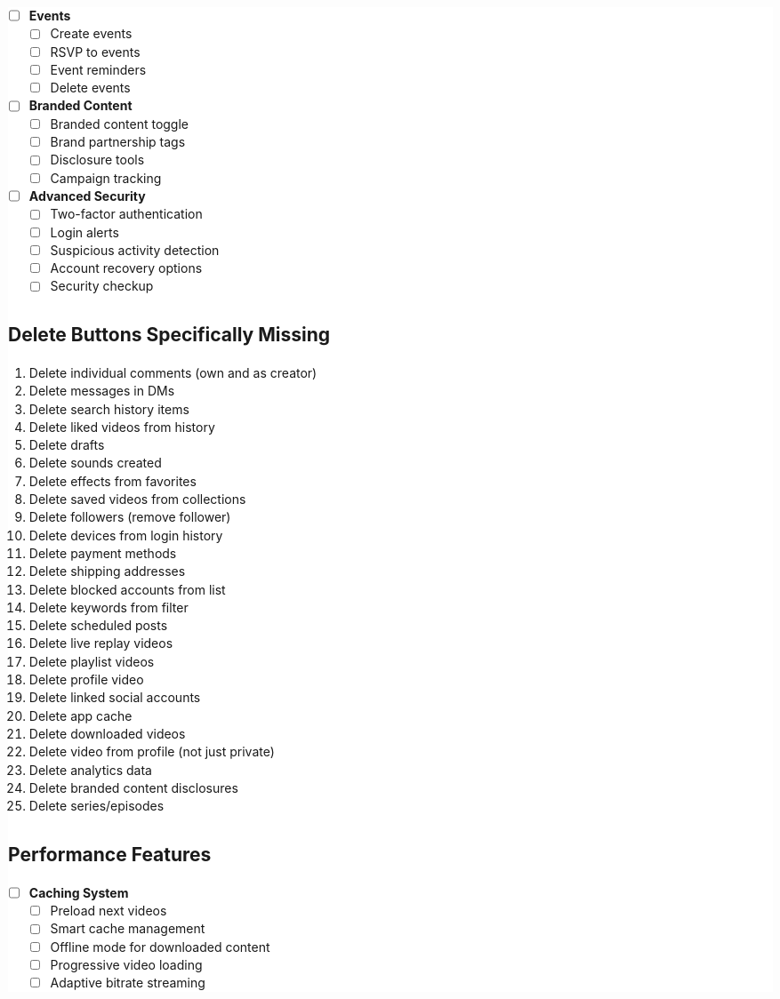 - [ ] **Events**
  - [ ] Create events
  - [ ] RSVP to events
  - [ ] Event reminders
  - [ ] Delete events

- [ ] **Branded Content**
  - [ ] Branded content toggle
  - [ ] Brand partnership tags
  - [ ] Disclosure tools
  - [ ] Campaign tracking

- [ ] **Advanced Security**
  - [ ] Two-factor authentication
  - [ ] Login alerts
  - [ ] Suspicious activity detection
  - [ ] Account recovery options
  - [ ] Security checkup

## Delete Buttons Specifically Missing
1. Delete individual comments (own and as creator)
2. Delete messages in DMs
3. Delete search history items
4. Delete liked videos from history
5. Delete drafts
6. Delete sounds created
7. Delete effects from favorites
8. Delete saved videos from collections
9. Delete followers (remove follower)
10. Delete devices from login history
11. Delete payment methods
12. Delete shipping addresses
13. Delete blocked accounts from list
14. Delete keywords from filter
15. Delete scheduled posts
16. Delete live replay videos
17. Delete playlist videos
18. Delete profile video
19. Delete linked social accounts
20. Delete app cache
21. Delete downloaded videos
22. Delete video from profile (not just private)
23. Delete analytics data
24. Delete branded content disclosures
25. Delete series/episodes

## Performance Features
- [ ] **Caching System**
  - [ ] Preload next videos
  - [ ] Smart cache management
  - [ ] Offline mode for downloaded content
  - [ ] Progressive video loading
  - [ ] Adaptive bitrate streaming

